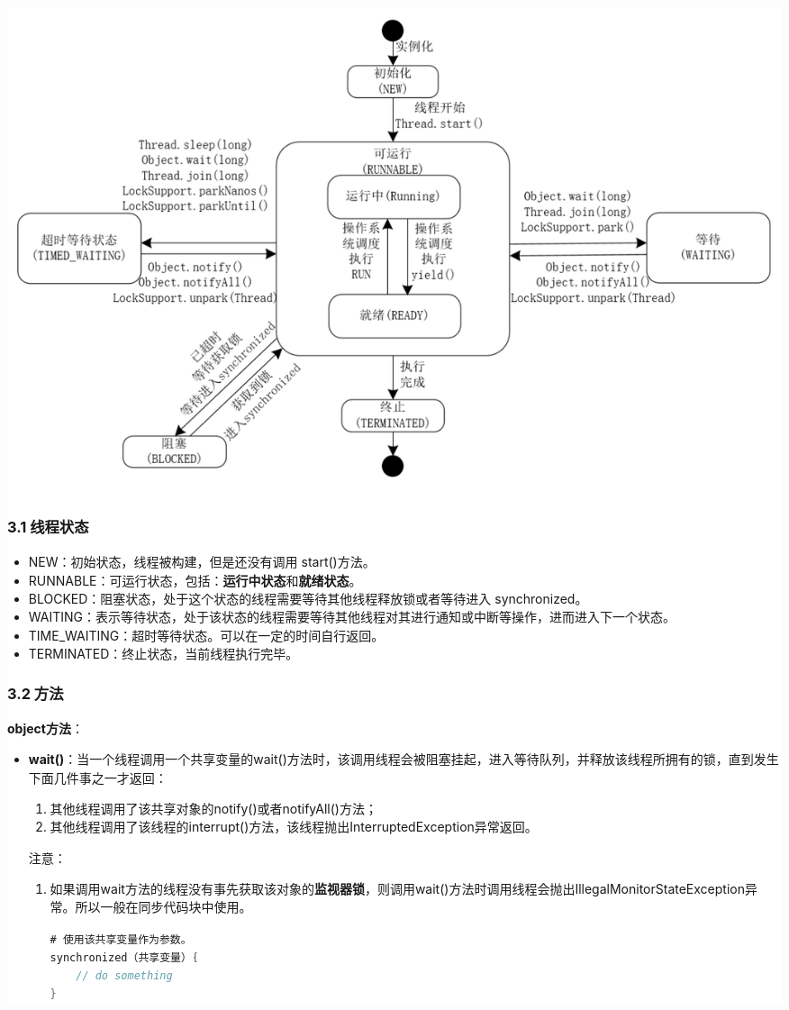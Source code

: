 ![QQ20230813-120815@2x](assist\QQ20230813-120815@2x.png)

### 3.1 线程状态

- NEW：初始状态，线程被构建，但是还没有调用 start()方法。
- RUNNABLE：可运行状态，包括：**运行中状态**和**就绪状态**。
- BLOCKED：阻塞状态，处于这个状态的线程需要等待其他线程释放锁或者等待进入 synchronized。 
- WAITING：表示等待状态，处于该状态的线程需要等待其他线程对其进行通知或中断等操作，进而进入下一个状态。
- TIME_WAITING：超时等待状态。可以在一定的时间自行返回。
- TERMINATED：终止状态，当前线程执行完毕。

### 3.2 方法

**object方法**：

- **wait()**：当一个线程调用一个共享变量的wait()方法时，该调用线程会被阻塞挂起，进入等待队列，并释放该线程所拥有的锁，直到发生下面几件事之一才返回：

  1. 其他线程调用了该共享对象的notify()或者notifyAll()方法；
  2. 其他线程调用了该线程的interrupt()方法，该线程抛出InterruptedException异常返回。

  注意：

  1. 如果调用wait方法的线程没有事先获取该对象的**监视器锁**，则调用wait()方法时调用线程会抛出IllegalMonitorStateException异常。所以一般在同步代码块中使用。

     ```java
     # 使用该共享变量作为参数。
     synchronized（共享变量）｛
         // do something
     }
     